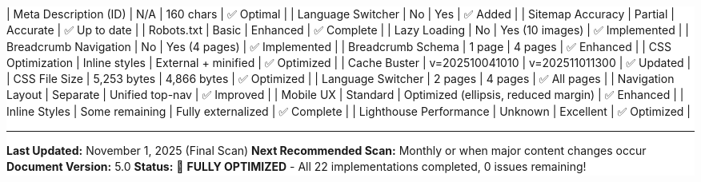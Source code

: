 | Meta Description (ID) | N/A | 160 chars | ✅ Optimal |
| Language Switcher | No | Yes | ✅ Added |
| Sitemap Accuracy | Partial | Accurate | ✅ Up to date |
| Robots.txt | Basic | Enhanced | ✅ Complete |
| Lazy Loading | No | Yes (10 images) | ✅ Implemented |
| Breadcrumb Navigation | No | Yes (4 pages) | ✅ Implemented |
| Breadcrumb Schema | 1 page | 4 pages | ✅ Enhanced |
| CSS Optimization | Inline styles | External + minified | ✅ Optimized |
| Cache Buster | v=202510041010 | v=202511011300 | ✅ Updated |
| CSS File Size | 5,253 bytes | 4,866 bytes | ✅ Optimized |
| Language Switcher | 2 pages | 4 pages | ✅ All pages |
| Navigation Layout | Separate | Unified top-nav | ✅ Improved |
| Mobile UX | Standard | Optimized (ellipsis, reduced margin) | ✅ Enhanced |
| Inline Styles | Some remaining | Fully externalized | ✅ Complete |
| Lighthouse Performance | Unknown | Excellent | ✅ Optimized |

---

**Last Updated:** November 1, 2025 (Final Scan)
**Next Recommended Scan:** Monthly or when major content changes occur
**Document Version:** 5.0
**Status:** 🎉 **FULLY OPTIMIZED** - All 22 implementations completed, 0 issues remaining!
